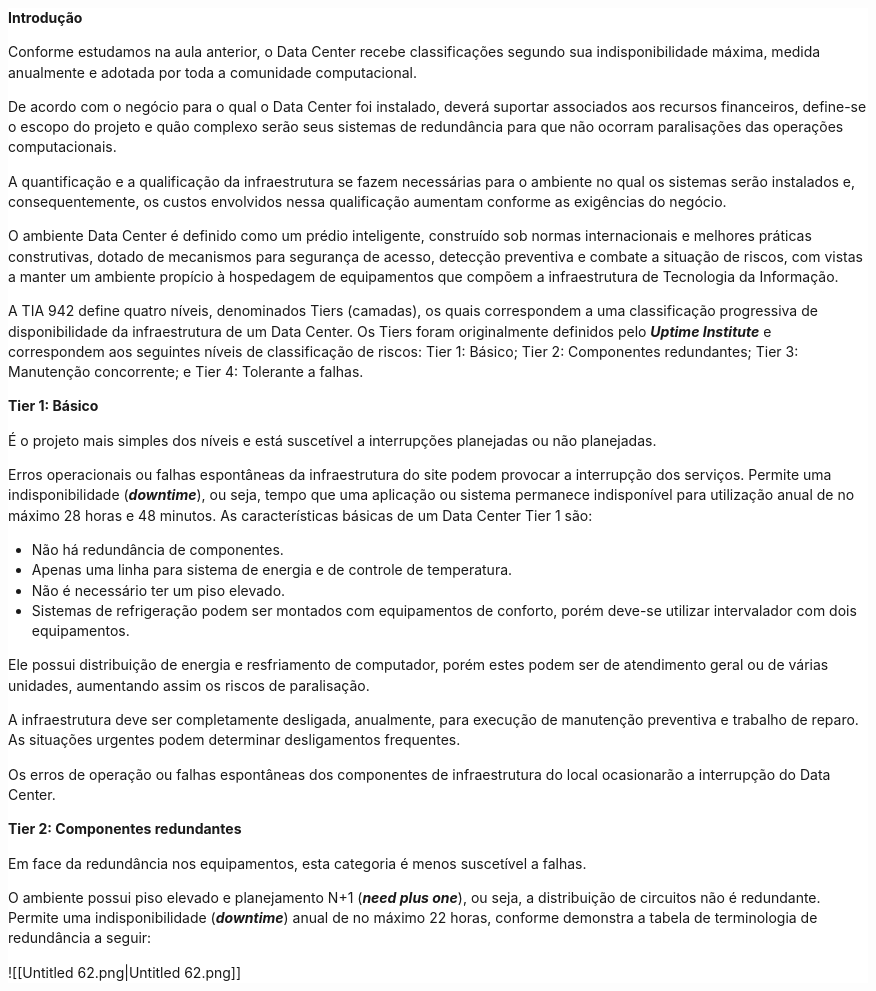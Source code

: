 **Introdução**

Conforme estudamos na aula anterior, o Data Center recebe classificações segundo sua indisponibilidade máxima, medida anualmente e adotada por toda a comunidade computacional.

De acordo com o negócio para o qual o Data Center foi instalado, deverá suportar associados aos recursos financeiros, define-se o escopo do projeto e quão complexo serão seus sistemas de redundância para que não ocorram paralisações das operações computacionais.

A quantificação e a qualificação da infraestrutura se fazem necessárias para o ambiente no qual os sistemas serão instalados e, consequentemente, os custos envolvidos nessa qualificação aumentam conforme as exigências do negócio.

O ambiente Data Center é definido como um prédio inteligente, construído sob normas internacionais e melhores práticas construtivas, dotado de mecanismos para segurança de acesso, detecção preventiva e combate a situação de riscos, com vistas a manter um ambiente propício à hospedagem de equipamentos que compõem a infraestrutura de Tecnologia da Informação.

A TIA 942 define quatro níveis, denominados Tiers (camadas), os quais correspondem a uma classificação progressiva de disponibilidade da infraestrutura de um Data Center. Os Tiers foram originalmente definidos pelo _**Uptime Institute**_ e correspondem aos seguintes níveis de classificação de riscos: Tier 1: Básico; Tier 2: Componentes redundantes; Tier 3: Manutenção concorrente; e Tier 4: Tolerante a falhas.

**Tier 1: Básico**

É o projeto mais simples dos níveis e está suscetível a interrupções planejadas ou não planejadas.

Erros operacionais ou falhas espontâneas da infraestrutura do site podem provocar a interrupção dos serviços. Permite uma indisponibilidade (_**downtime**_), ou seja, tempo que uma aplicação ou sistema permanece indisponível para utilização anual de no máximo 28 horas e 48 minutos. As características básicas de um Data Center Tier 1 são:

- Não há redundância de componentes.
- Apenas uma linha para sistema de energia e de controle de temperatura.
- Não é necessário ter um piso elevado.
- Sistemas de refrigeração podem ser montados com equipamentos de conforto, porém deve-se utilizar intervalador com dois equipamentos.

Ele possui distribuição de energia e resfriamento de computador, porém estes podem ser de atendimento geral ou de várias unidades, aumentando assim os riscos de paralisação.

A infraestrutura deve ser completamente desligada, anualmente, para execução de manutenção preventiva e trabalho de reparo. As situações urgentes podem determinar desligamentos frequentes.

Os erros de operação ou falhas espontâneas dos componentes de infraestrutura do local ocasionarão a interrupção do Data Center.

**Tier 2: Componentes redundantes**

Em face da redundância nos equipamentos, esta categoria é menos suscetível a falhas.

O ambiente possui piso elevado e planejamento N+1 (_**need plus one**_), ou seja, a distribuição de circuitos não é redundante. Permite uma indisponibilidade (_**downtime**_) anual de no máximo 22 horas, conforme demonstra a tabela de terminologia de redundância a seguir:

![[Untitled 62.png|Untitled 62.png]]
